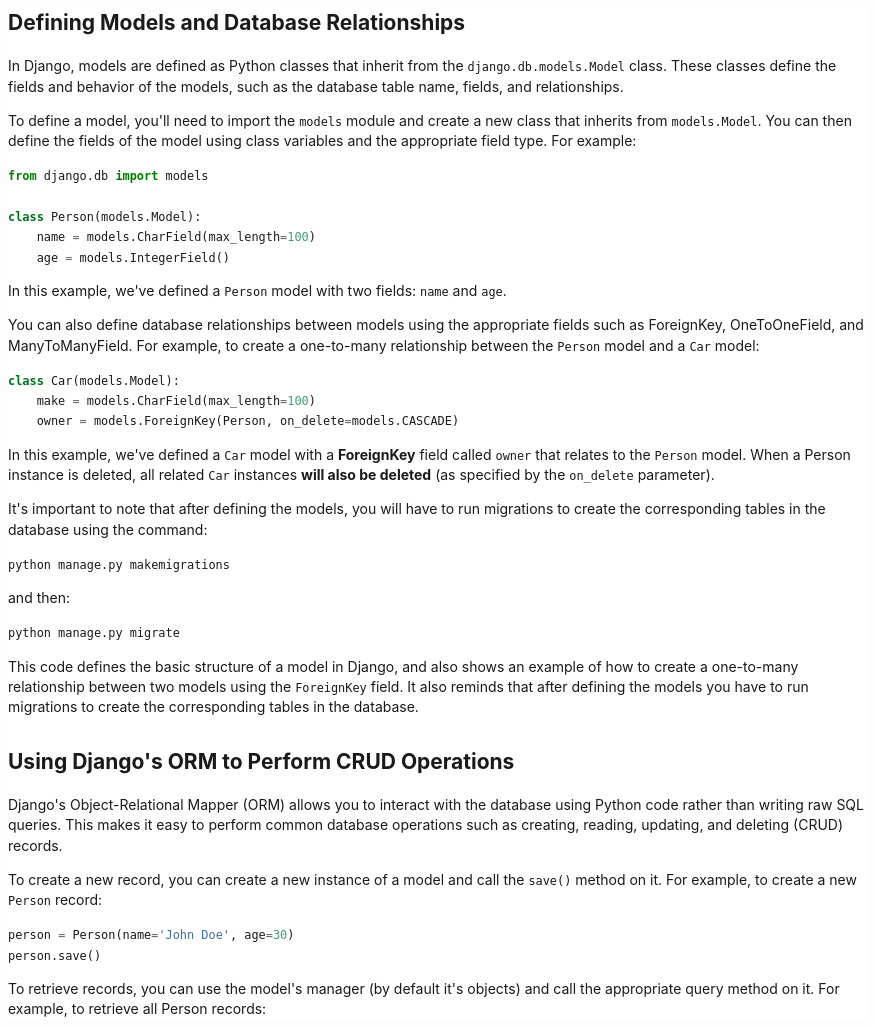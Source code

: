 ## Defining Models and Database Relationships

In Django, models are defined as Python classes that inherit from the `django.db.models.Model` class. These classes define the fields and behavior of the models, such as the database table name, fields, and relationships.

To define a model, you'll need to import the `models` module and create a new class that inherits from `models.Model`. You can then define the fields of the model using class variables and the appropriate field type. For example:

```python
from django.db import models

class Person(models.Model):
    name = models.CharField(max_length=100)
    age = models.IntegerField()
```

In this example, we've defined a `Person` model with two fields: `name` and `age`.

You can also define database relationships between models using the appropriate fields such as ForeignKey, OneToOneField, and ManyToManyField. For example, to create a one-to-many relationship between the `Person` model and a `Car` model:
```python
class Car(models.Model):
    make = models.CharField(max_length=100)
    owner = models.ForeignKey(Person, on_delete=models.CASCADE)
```
In this example, we've defined a `Car` model with a **ForeignKey** field called `owner` that relates to the `Person` model. When a Person instance is deleted, all related `Car` instances **will also be deleted** (as specified by the `on_delete` parameter).

It's important to note that after defining the models, you will have to run migrations to create the corresponding tables in the database using the command:
```python
python manage.py makemigrations
```
and then: 
```python 
python manage.py migrate
```
This code defines the basic structure of a model in Django, and also shows an example of how to create a one-to-many relationship between two models using the `ForeignKey` field. It also reminds that after defining the models you have to run migrations to create the corresponding tables in the database.

## Using Django's ORM to Perform CRUD Operations

Django's Object-Relational Mapper (ORM) allows you to interact with the database using Python code rather than writing raw SQL queries. This makes it easy to perform common database operations such as creating, reading, updating, and deleting (CRUD) records.

To create a new record, you can create a new instance of a model and call the `save()` method on it. For example, to create a new `Person` record:
```python
person = Person(name='John Doe', age=30)
person.save()
```
To retrieve records, you can use the model's manager (by default it's objects) and call the appropriate query method on it.
For example, to retrieve all Person records:
